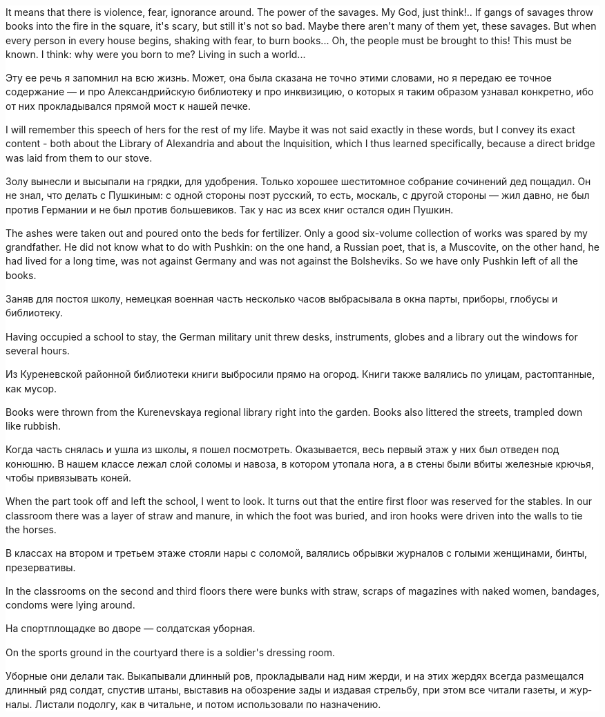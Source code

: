 It means that there is violence, fear, ignorance around. The power of the savages. My God, just think!.. If gangs of savages throw books into the fire in the square, it&#39;s scary, but still it&#39;s not so bad. Maybe there aren&#39;t many of them yet, these savages. But when every person in every house begins, shaking with fear, to burn books... Oh, the people must be brought to this! This must be known. I think: why were you born to me? Living in such a world...

Эту ее речь я запомнил на всю жизнь. Может, она была сказана не точно этими словами, но я пе­редаю ее точное содержание — и про Александрий­скую библиотеку и про инквизицию, о которых я таким образом узнавал конкретно, ибо от них про­кладывался прямой мост к нашей печке.

I will remember this speech of hers for the rest of my life. Maybe it was not said exactly in these words, but I convey its exact content - both about the Library of Alexandria and about the Inquisition, which I thus learned specifically, because a direct bridge was laid from them to our stove.

Золу вынесли и высыпали на грядки, для удобре­ния. Только хорошее шеститомное собрание сочи­нений дед пощадил. Он не знал, что делать с Пуш­киным: с одной стороны поэт русский, то есть, мос­каль, с другой стороны — жил давно, не был против Германии и не был против большевиков. Так у нас из всех книг остался один Пушкин.

The ashes were taken out and poured onto the beds for fertilizer. Only a good six-volume collection of works was spared by my grandfather. He did not know what to do with Pushkin: on the one hand, a Russian poet, that is, a Muscovite, on the other hand, he had lived for a long time, was not against Germany and was not against the Bolsheviks. So we have only Pushkin left of all the books.

Заняв для постоя школу, немецкая военная часть несколько часов выбрасывала в окна парты, при­боры, глобусы и библиотеку.

Having occupied a school to stay, the German military unit threw desks, instruments, globes and a library out the windows for several hours.

Из Куреневской районной библиотеки книги вы­бросили прямо на огород. Книги также валялись по улицам, растоптанные, как мусор.

Books were thrown from the Kurenevskaya regional library right into the garden. Books also littered the streets, trampled down like rubbish.

Когда часть снялась и ушла из школы, я пошел посмотреть. Оказывается, весь первый этаж у них был отведен под конюшню. В нашем классе лежал слой соломы и навоза, в котором утопала нога, а в стены были вбиты железные крючья, чтобы при­вязывать коней.

When the part took off and left the school, I went to look. It turns out that the entire first floor was reserved for the stables. In our classroom there was a layer of straw and manure, in which the foot was buried, and iron hooks were driven into the walls to tie the horses.

В классах на втором и третьем этаже стояли на­ры с соломой, валялись обрывки журналов с голы­ми женщинами, бинты, презервативы.

In the classrooms on the second and third floors there were bunks with straw, scraps of magazines with naked women, bandages, condoms were lying around.

На спортплощадке во дворе — солдатская убор­ная.

On the sports ground in the courtyard there is a soldier&#39;s dressing room.

Уборные они делали так. Выкапывали длин­ный ров, прокладывали над ним жерди, и на этих жердях всегда размещался длинный ряд солдат, спустив штаны, выставив на обозрение зады и из­давая стрельбу, при этом все читали газеты, и жур­налы. Листали подолгу, как в читальне, и потом использовали по назначению.

